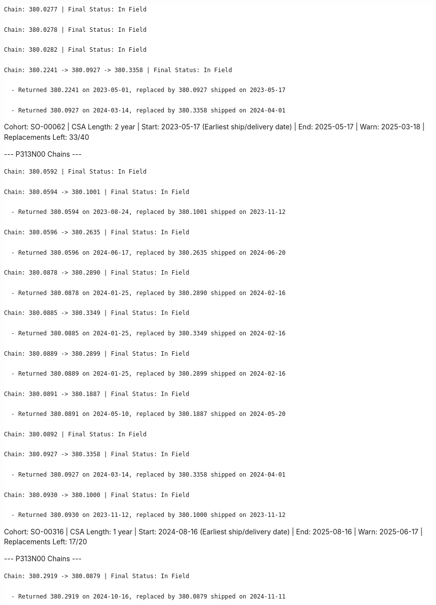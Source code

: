     Chain: 380.0277 | Final Status: In Field

    Chain: 380.0278 | Final Status: In Field

    Chain: 380.0282 | Final Status: In Field

    Chain: 380.2241 -> 380.0927 -> 380.3358 | Final Status: In Field

      - Returned 380.2241 on 2023-05-01, replaced by 380.0927 shipped on 2023-05-17

      - Returned 380.0927 on 2024-03-14, replaced by 380.3358 shipped on 2024-04-01


Cohort: SO-00062 | CSA Length: 2 year | Start: 2023-05-17 (Earliest ship/delivery date) | End: 2025-05-17 | Warn: 2025-03-18 | Replacements Left: 33/40


  --- P313N00 Chains ---

    Chain: 380.0592 | Final Status: In Field

    Chain: 380.0594 -> 380.1001 | Final Status: In Field

      - Returned 380.0594 on 2023-08-24, replaced by 380.1001 shipped on 2023-11-12

    Chain: 380.0596 -> 380.2635 | Final Status: In Field

      - Returned 380.0596 on 2024-06-17, replaced by 380.2635 shipped on 2024-06-20

    Chain: 380.0878 -> 380.2890 | Final Status: In Field

      - Returned 380.0878 on 2024-01-25, replaced by 380.2890 shipped on 2024-02-16

    Chain: 380.0885 -> 380.3349 | Final Status: In Field

      - Returned 380.0885 on 2024-01-25, replaced by 380.3349 shipped on 2024-02-16

    Chain: 380.0889 -> 380.2899 | Final Status: In Field

      - Returned 380.0889 on 2024-01-25, replaced by 380.2899 shipped on 2024-02-16

    Chain: 380.0891 -> 380.1887 | Final Status: In Field

      - Returned 380.0891 on 2024-05-10, replaced by 380.1887 shipped on 2024-05-20

    Chain: 380.0892 | Final Status: In Field

    Chain: 380.0927 -> 380.3358 | Final Status: In Field

      - Returned 380.0927 on 2024-03-14, replaced by 380.3358 shipped on 2024-04-01

    Chain: 380.0930 -> 380.1000 | Final Status: In Field

      - Returned 380.0930 on 2023-11-12, replaced by 380.1000 shipped on 2023-11-12


Cohort: SO-00316 | CSA Length: 1 year | Start: 2024-08-16 (Earliest ship/delivery date) | End: 2025-08-16 | Warn: 2025-06-17 | Replacements Left: 17/20


  --- P313N00 Chains ---

    Chain: 380.2919 -> 380.0879 | Final Status: In Field

      - Returned 380.2919 on 2024-10-16, replaced by 380.0879 shipped on 2024-11-11
